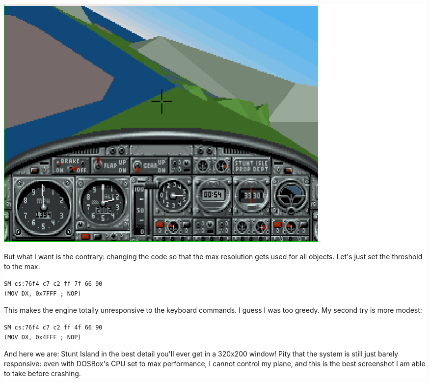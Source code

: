 <img src="/assets/2024-11-20--tweaking-stunt-island/flatland.png" alt="drawing" width="640"/>
</a>
</center>

But what I want is the contrary: changing the code so that the max resolution gets used for all objects. Let's just set the threshold to the max:

```
SM cs:76f4 c7 c2 ff 7f 66 90 
(MOV DX, 0x7FFF ; NOP) 
```

This makes the engine totally unresponsive to the keyboard commands. I guess I was too greedy. My second try is more modest:

```
SM cs:76f4 c7 c2 ff 4f 66 90 
(MOV DX, 0x4FFF ; NOP) 
```

And here we are: Stunt Island in the best detail you'll ever get in a 320x200 window! Pity that the system is still just barely responsive: even with DOSBox's CPU set to max performance, I cannot control my plane, and this is the best screenshot I am able to take before crashing.

<center>
<a href="/assets/2024-11-20--tweaking-stunt-island/sr71-high-detail.png">